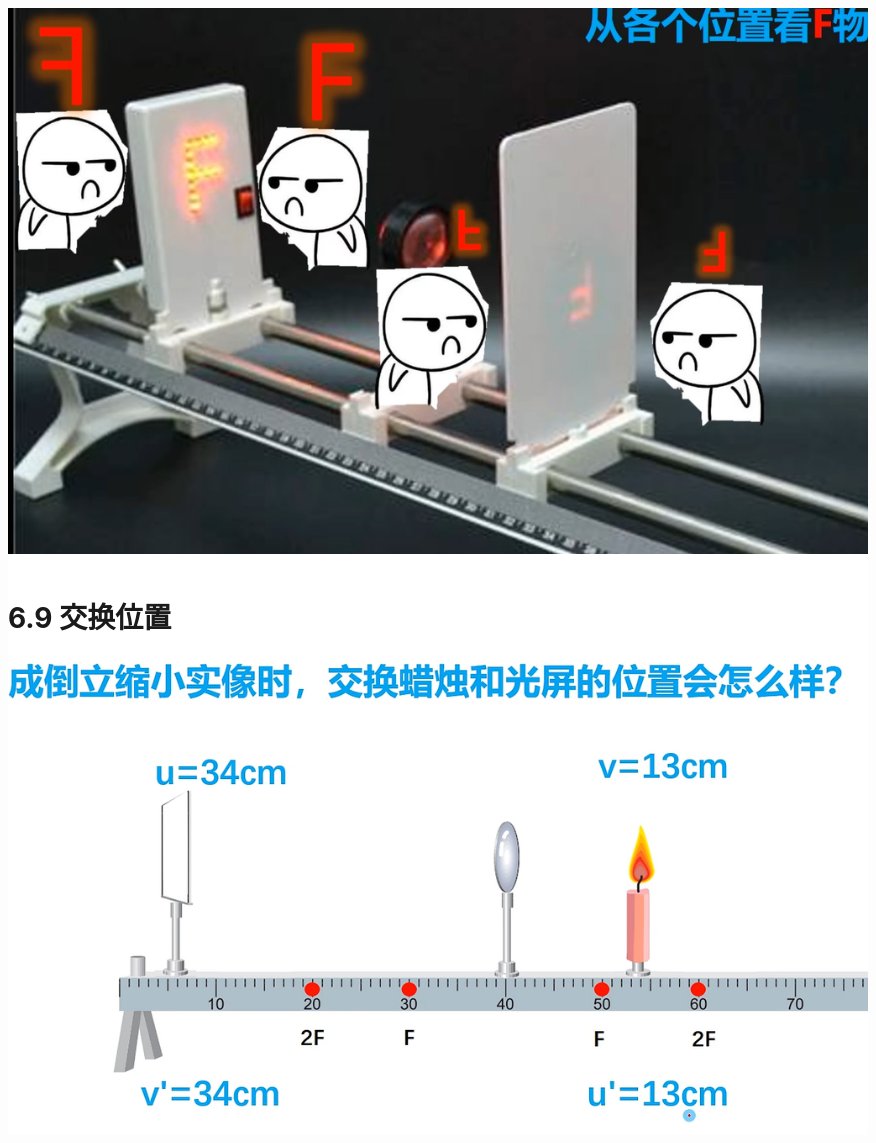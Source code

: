 ![image-20221019135427723](assets/image-20221019135427723.png)

# 6.9 交换位置

![image-20221019140204882](assets/image-20221019140204882.png)
